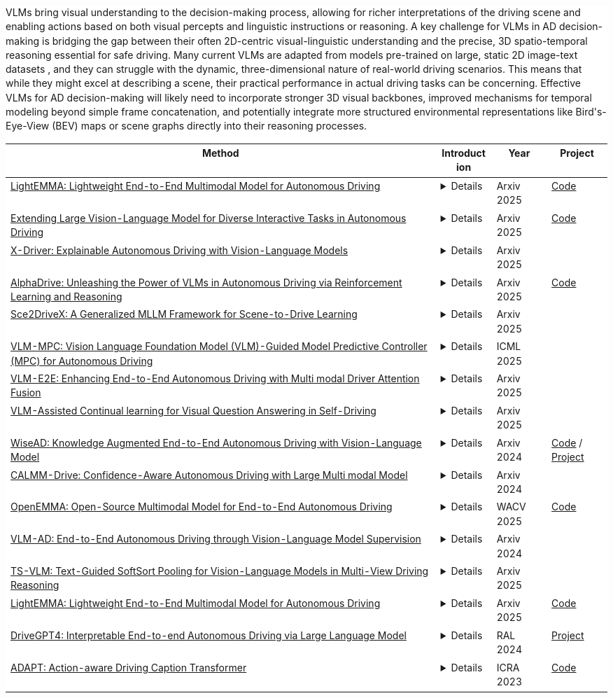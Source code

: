 VLMs bring visual understanding to the decision-making process, allowing for richer interpretations of the driving scene and enabling actions based on both visual percepts and linguistic instructions or reasoning. A key challenge for VLMs in AD decision-making is bridging the gap between their often 2D-centric visual-linguistic understanding and the precise, 3D spatio-temporal reasoning essential for safe driving. Many current VLMs are adapted from models pre-trained on large, static 2D image-text datasets , and they can struggle with the dynamic, three-dimensional nature of real-world driving scenarios. This means that while they might excel at describing a scene, their practical performance in actual driving tasks can be concerning. Effective VLMs for AD decision-making will likely need to incorporate stronger 3D visual backbones, improved mechanisms for temporal modeling beyond simple frame concatenation, and potentially integrate more structured environmental representations like Bird's-Eye-View (BEV) maps or scene graphs directly into their reasoning processes.

| Method                                                       | Introduction                                                 | Year                      | Project                                                      |
| ------------------------------------------------------------ | ------------------------------------------------------------ | ------------------------- | ------------------------------------------------------------ |
| [LightEMMA: Lightweight End-to-End Multimodal Model for Autonomous Driving](https://arxiv.org/pdf/2505.00284) | <details><summary>Details</summary></details> | Arxiv 2025                | [Code](https://github.com/michigan-traffic-lab/LightEMMA)    |
| [Extending Large Vision-Language Model for Diverse Interactive Tasks in Autonomous Driving](https://arxiv.org/pdf/2505.08725) | <details><summary>Details</summary></details>             | Arxiv 2025                | [Code](https://arxiv.org/pdf/2505.08725)                     |
| [X-Driver: Explainable Autonomous Driving with Vision-Language Models](https://arxiv.org/pdf/2505.05098) | <details><summary>Details</summary></details>             | Arxiv 2025                |                                                              |
| [AlphaDrive: Unleashing the Power of VLMs in Autonomous Driving via Reinforcement Learning and Reasoning](https://arxiv.org/pdf/2503.07608) | <details><summary>Details</summary></details> | Arxiv 2025                | [Code](https://github.com/hustvl/AlphaDrive)                 |
| [Sce2DriveX: A Generalized MLLM Framework for Scene-to-Drive Learning](https://arxiv.org/2502.14917) | <details><summary>Details</summary></details>             | Arxiv 2025                |                                                              |
| [VLM-MPC: Vision Language Foundation Model (VLM)-Guided Model Predictive Controller (MPC) for Autonomous Driving](https://arxiv.org/abs/2408.04821) | <details><summary>Details</summary></details>             | ICML 2025                 |                                                              |
| [VLM-E2E: Enhancing End-to-End Autonomous Driving with Multi modal Driver Attention Fusion](https://arxiv.org/2502.18042) | <details><summary>Details</summary></details> | Arxiv 2025                |                                                              |
| [VLM-Assisted Continual learning for Visual Question Answering in Self-Driving](https://arxiv.org/2502.00843) | <details><summary>Details</summary></details>             | Arxiv 2025                |                                                              |
| [WiseAD: Knowledge Augmented End-to-End Autonomous Driving with Vision-Language Model](https://arxiv.org/2412.09951) | <details><summary>Details</summary></details>             | Arxiv 2024                | [Code](https://github.com/wyddmw/WiseAD) / [Project](https://wyddmw.github.io/WiseAD_demo/) |
| [CALMM-Drive: Confidence-Aware Autonomous Driving with Large Multi modal Model](https://arxiv.org/pdf/2412.04209) | <details><summary>Details</summary></details>             | Arxiv 2024                |                                                              |
| [OpenEMMA: Open-Source Multimodal Model for End-to-End Autonomous Driving](https://arxiv.org/pdf/2412.15208) | <details><summary>Details</summary></details>             | WACV 2025                 | [Code](https://github.com/taco-group/OpenEMMA)               |
| [VLM-AD: End-to-End Autonomous Driving through Vision-Language Model Supervision](https://arxiv.org/pdf/2412.14446) | <details><summary>Details</summary></details> | Arxiv 2024                |                                                              |
| [TS-VLM: Text-Guided SoftSort Pooling for Vision-Language Models in Multi-View Driving Reasoning](https://arxiv.org/abs/2505.12670) | <details><summary>Details</summary></details> | Arxiv 2025                |                                                              |
| [LightEMMA: Lightweight End-to-End Multimodal Model for Autonomous Driving](https://arxiv.org/abs/2505.00284) | <details><summary>Details</summary></details> | Arxiv 2025                | [Code](https://github.com/michigan-traffic-lab/LightEMMA)    |
| [DriveGPT4: Interpretable End-to-end Autonomous Driving via Large Language Model](https://arxiv.org/abs/2310.01412) | <details><summary>Details</summary></details> | RAL 2024                  | [Project](https://tonyxuqaq.github.io/projects/DriveGPT4/)   |
| [ADAPT: Action-aware Driving Caption Transformer](https://arxiv.org/abs/2302.00673) | <details><summary>Details</summary></details> | ICRA                 2023 | [Code](https://github.com/jxbbb/ADAPT)                       |